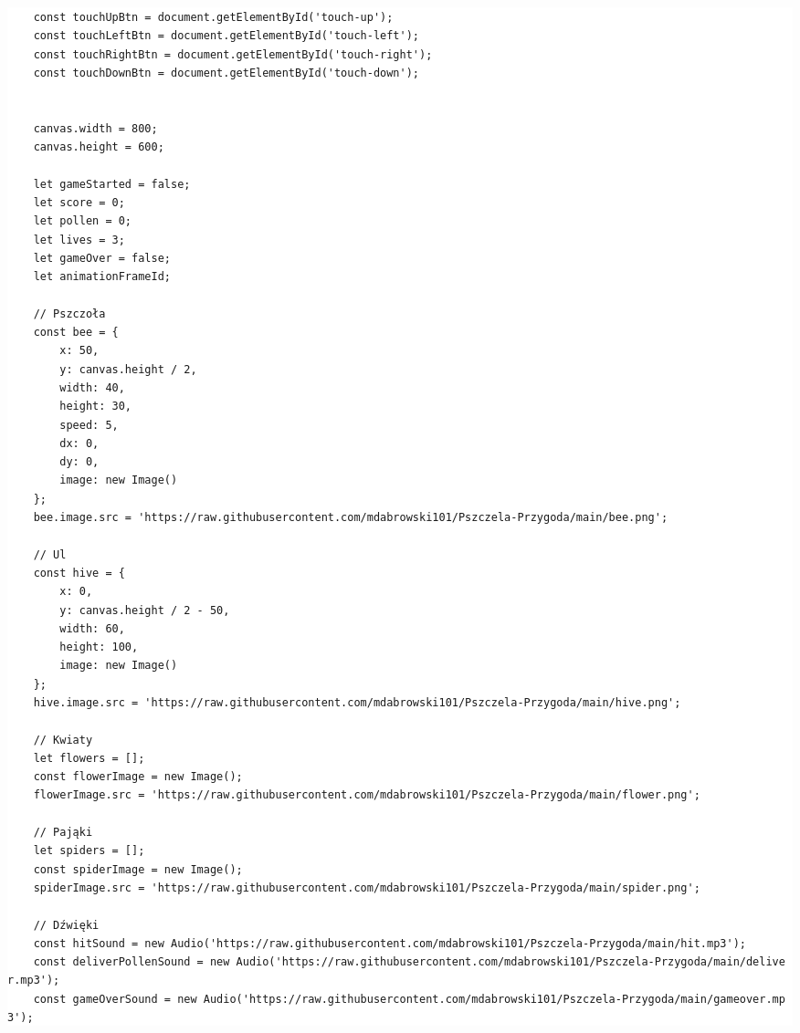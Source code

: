         const touchUpBtn = document.getElementById('touch-up');
        const touchLeftBtn = document.getElementById('touch-left');
        const touchRightBtn = document.getElementById('touch-right');
        const touchDownBtn = document.getElementById('touch-down');


        canvas.width = 800;
        canvas.height = 600;

        let gameStarted = false;
        let score = 0;
        let pollen = 0;
        let lives = 3;
        let gameOver = false;
        let animationFrameId;

        // Pszczoła
        const bee = {
            x: 50,
            y: canvas.height / 2,
            width: 40,
            height: 30,
            speed: 5,
            dx: 0,
            dy: 0,
            image: new Image()
        };
        bee.image.src = 'https://raw.githubusercontent.com/mdabrowski101/Pszczela-Przygoda/main/bee.png';

        // Ul
        const hive = {
            x: 0,
            y: canvas.height / 2 - 50,
            width: 60,
            height: 100,
            image: new Image()
        };
        hive.image.src = 'https://raw.githubusercontent.com/mdabrowski101/Pszczela-Przygoda/main/hive.png';

        // Kwiaty
        let flowers = [];
        const flowerImage = new Image();
        flowerImage.src = 'https://raw.githubusercontent.com/mdabrowski101/Pszczela-Przygoda/main/flower.png';

        // Pająki
        let spiders = [];
        const spiderImage = new Image();
        spiderImage.src = 'https://raw.githubusercontent.com/mdabrowski101/Pszczela-Przygoda/main/spider.png';

        // Dźwięki
        const hitSound = new Audio('https://raw.githubusercontent.com/mdabrowski101/Pszczela-Przygoda/main/hit.mp3');
        const deliverPollenSound = new Audio('https://raw.githubusercontent.com/mdabrowski101/Pszczela-Przygoda/main/deliver.mp3');
        const gameOverSound = new Audio('https://raw.githubusercontent.com/mdabrowski101/Pszczela-Przygoda/main/gameover.mp3');
